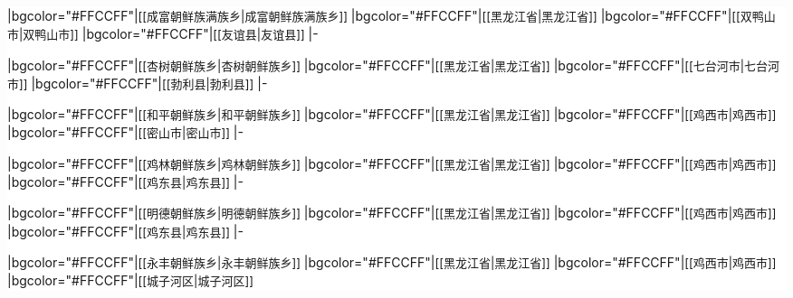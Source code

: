 |bgcolor="#FFCCFF"|<font size="2">[[成富朝鲜族满族乡|成富朝鲜族满族乡]]</font></td>
|bgcolor="#FFCCFF"|<font size="2">[[黑龙江省|黑龙江省]]</font></td>
|bgcolor="#FFCCFF"|<font size="2">[[双鸭山市|双鸭山市]]</font></td>
|bgcolor="#FFCCFF"|<font size="2">[[友谊县|友谊县]]</font></td>
|-

|bgcolor="#FFCCFF"|<font size="2">[[杏树朝鲜族乡|杏树朝鲜族乡]]</font></td>
|bgcolor="#FFCCFF"|<font size="2">[[黑龙江省|黑龙江省]]</font></td>
|bgcolor="#FFCCFF"|<font size="2">[[七台河市|七台河市]]</font></td>
|bgcolor="#FFCCFF"|<font size="2">[[勃利县|勃利县]]</font></td>
|-

|bgcolor="#FFCCFF"|<font size="2">[[和平朝鲜族乡|和平朝鲜族乡]]</font></td>
|bgcolor="#FFCCFF"|<font size="2">[[黑龙江省|黑龙江省]]</font></td>
|bgcolor="#FFCCFF"|<font size="2">[[鸡西市|鸡西市]]</font></td>
|bgcolor="#FFCCFF"|<font size="2">[[密山市|密山市]]</font></td>
|-

|bgcolor="#FFCCFF"|<font size="2">[[鸡林朝鲜族乡|鸡林朝鲜族乡]]</font></td>
|bgcolor="#FFCCFF"|<font size="2">[[黑龙江省|黑龙江省]]</font></td>
|bgcolor="#FFCCFF"|<font size="2">[[鸡西市|鸡西市]]</font></td>
|bgcolor="#FFCCFF"|<font size="2">[[鸡东县|鸡东县]]</font></td>
|-

|bgcolor="#FFCCFF"|<font size="2">[[明德朝鲜族乡|明德朝鲜族乡]]</font></td>
|bgcolor="#FFCCFF"|<font size="2">[[黑龙江省|黑龙江省]]</font></td>
|bgcolor="#FFCCFF"|<font size="2">[[鸡西市|鸡西市]]</font></td>
|bgcolor="#FFCCFF"|<font size="2">[[鸡东县|鸡东县]]</font></td>
|-

|bgcolor="#FFCCFF"|<font size="2">[[永丰朝鲜族乡|永丰朝鲜族乡]]</font></td>
|bgcolor="#FFCCFF"|<font size="2">[[黑龙江省|黑龙江省]]</font></td>
|bgcolor="#FFCCFF"|<font size="2">[[鸡西市|鸡西市]]</font></td>
|bgcolor="#FFCCFF"|<font size="2">[[城子河区|城子河区]]</font></td>
